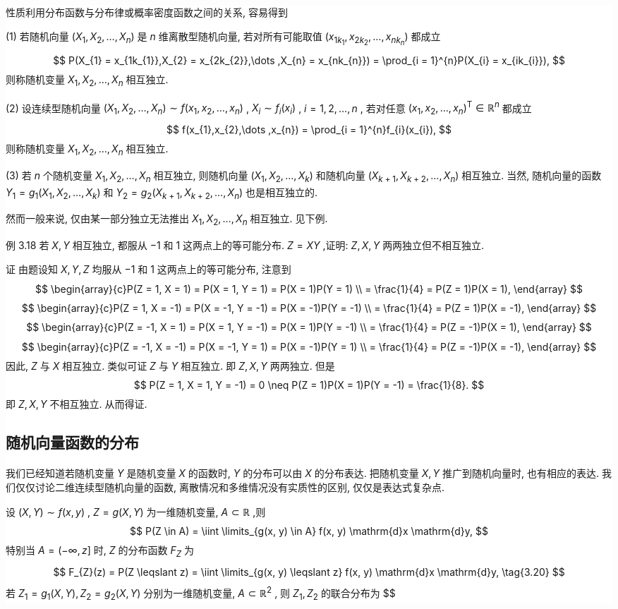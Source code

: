 性质利用分布函数与分布律或概率密度函数之间的关系, 容易得到

(1) 若随机向量 $(X_{1}, X_{2},\dots ,X_{n})$ 是 $n$ 维离散型随机向量, 若对所有可能取值 $(x_{1k_{1}}, x_{2k_{2}},\dots ,x_{nk_{n}})$ 都成立
$$
P(X_{1} = x_{1k_{1}},X_{2} = x_{2k_{2}},\dots ,X_{n} = x_{nk_{n}}) = \prod_{i = 1}^{n}P(X_{i} = x_{ik_{i}}),
$$
则称随机变量 $X_{1}, X_{2},\dots ,X_{n}$ 相互独立.

(2) 设连续型随机向量 $(X_{1}, X_{2},\dots ,X_{n})\sim f (x_{1}, x_{2},\dots ,x_{n})$ , $X_{i}\sim f_{i}(x_{i})$ , $i = 1,2,\dots ,n$ , 若对任意 $(x_{1}, x_{2},\dots ,x_{n})^{\mathrm{T}}\in \mathbb{R}^{n}$ 都成立
$$
f(x_{1},x_{2},\dots ,x_{n}) = \prod_{i = 1}^{n}f_{i}(x_{i}),
$$
则称随机变量 $X_{1}, X_{2}, \dots , X_{n}$ 相互独立.

(3) 若 $n$ 个随机变量 $X_{1}, X_{2}, \dots , X_{n}$ 相互独立, 则随机向量 $(X_{1}, X_{2}, \dots , X_{k})$ 和随机向量 $(X_{k + 1}, X_{k + 2}, \dots , X_{n})$ 相互独立. 当然, 随机向量的函数 $Y_{1} = g_{1}(X_{1}, X_{2}, \dots , X_{k})$ 和 $Y_{2} = g_{2}(X_{k + 1}, X_{k + 2}, \dots , X_{n})$ 也是相互独立的.

然而一般来说, 仅由某一部分独立无法推出 $X_{1}, X_{2}, \dots , X_{n}$ 相互独立. 见下例.

例 3.18 若 $X, Y$ 相互独立, 都服从 $- 1$ 和 1 这两点上的等可能分布. $Z = XY$ ,证明: $Z, X, Y$ 两两独立但不相互独立.

证 由题设知 $X, Y, Z$ 均服从 $- 1$ 和 1 这两点上的等可能分布, 注意到
$$
\begin{array}{c}P(Z = 1, X = 1) = P(X = 1, Y = 1) = P(X = 1)P(Y = 1) \\ = \frac{1}{4} = P(Z = 1)P(X = 1), \end{array}
$$
$$
\begin{array}{c}P(Z = 1, X = -1) = P(X = -1, Y = -1) = P(X = -1)P(Y = -1) \\ = \frac{1}{4} = P(Z = 1)P(X = -1), \end{array}
$$
$$
\begin{array}{c}P(Z = -1, X = 1) = P(X = 1, Y = -1) = P(X = 1)P(Y = -1) \\ = \frac{1}{4} = P(Z = -1)P(X = 1), \end{array}
$$
$$
\begin{array}{c}P(Z = -1, X = -1) = P(X = -1, Y = 1) = P(X = -1)P(Y = 1) \\ = \frac{1}{4} = P(Z = -1)P(X = -1), \end{array}
$$
因此, $Z$ 与 $X$ 相互独立. 类似可证 $Z$ 与 $Y$ 相互独立. 即 $Z, X, Y$ 两两独立. 但是
$$
P(Z = 1, X = 1, Y = -1) = 0 \neq P(Z = 1)P(X = 1)P(Y = -1) = \frac{1}{8}.
$$
即 $Z, X, Y$ 不相互独立. 从而得证.

## 随机向量函数的分布

我们已经知道若随机变量 $Y$ 是随机变量 $X$ 的函数时, $Y$ 的分布可以由 $X$ 的分布表达. 把随机变量 $X, Y$ 推广到随机向量时, 也有相应的表达. 我们仅仅讨论二维连续型随机向量的函数, 离散情况和多维情况没有实质性的区别, 仅仅是表达式复杂点.

设 $(X, Y) \sim f (x, y)$ , $Z = g (X, Y)$ 为一维随机变量, $A \subset \mathbb{R}$ ,则
$$
P(Z \in A) = \iint \limits_{g(x, y) \in A} f(x, y) \mathrm{d}x \mathrm{d}y,
$$
特别当 $A = (- \infty , z]$ 时, $Z$ 的分布函数 $F_{Z}$ 为
$$
F_{Z}(z) = P(Z \leqslant z) = \iint \limits_{g(x, y) \leqslant z} f(x, y) \mathrm{d}x \mathrm{d}y, \tag{3.20}
$$
若 $Z_{1} = g_{1}(X, Y), Z_{2} = g_{2}(X, Y)$ 分别为一维随机变量, $A \subset \mathbb{R}^{2}$ , 则 $Z_{1}, Z_{2}$ 的联合分布为
$$